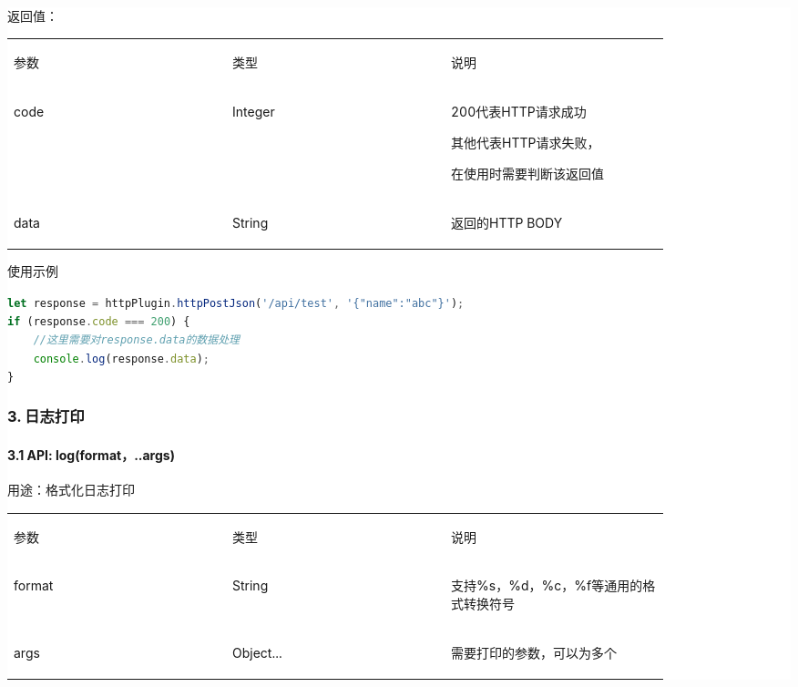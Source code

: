 返回值：

<table data-tag="table" id="table-cpu-hkg-mr4" class="table"><colgroup width="240" span="1" data-tag="col" id="col-rw0-5qe-t8b" colwidth="1*" colnum="1" colname="col1" class="col"></colgroup><colgroup width="240" span="1" data-tag="col" id="col-9qp-k6f-vj7" colwidth="1*" colnum="2" colname="col2" class="col"></colgroup><colgroup width="240" span="1" data-tag="col" id="col-bin-jj3-syo" colwidth="1*" colnum="3" colname="col3" class="col"></colgroup><tbody data-tag="tbody" id="tbody-5t2-wt1-eqd" class="tbody"><tr data-tag="tr" id="tr-ah6-56y-fyd" class="tr"><td data-tag="td" id="td-qoc-4vk-wya" class="td"><p data-tag="p" id="p-1ln-owj-t1o" class="p">参数</p></td><td data-tag="td" id="td-np5-mj6-q10" class="td"><p data-tag="p" id="p-i36-lam-n3u" class="p">类型</p></td><td data-tag="td" id="td-qtp-9pd-af9" class="td"><p data-tag="p" id="p-kwk-r0w-a91" class="p">说明</p></td></tr><tr data-tag="tr" id="tr-al8-rkc-sn4" class="tr"><td data-tag="td" id="td-ush-335-j7q" class="td"><p data-tag="p" id="p-of2-5v9-ffw" class="p">code</p></td><td data-tag="td" id="td-3q1-nwi-xf2" class="td"><p data-tag="p" id="p-zl7-aoy-roh" class="p">Integer</p></td><td data-tag="td" id="td-g86-zmk-ydo" class="td"><p data-tag="p" id="p-cb2-qkr-p47" class="p">200代表HTTP请求成功</p><p data-tag="p" id="p-lhv-sza-ksz" class="p">其他代表HTTP请求失败，</p><p data-tag="p" id="p-3mb-0t5-hl3" class="p">在使用时需要判断该返回值</p></td></tr><tr data-tag="tr" id="tr-da1-bk2-xxj" class="tr"><td data-tag="td" id="td-6t9-8gu-irq" class="td"><p data-tag="p" id="p-6ny-2pq-qwf" class="p">data</p></td><td data-tag="td" id="td-u38-rcn-eyb" class="td"><p data-tag="p" id="p-mno-fwn-jbm" class="p">String</p></td><td data-tag="td" id="td-b5x-wx8-ivy" class="td"><p data-tag="p" id="p-sfq-sac-all" class="p">返回的HTTP BODY</p></td></tr></tbody></table>

使用示例

```javascript
let response = httpPlugin.httpPostJson('/api/test', '{"name":"abc"}');
if (response.code === 200) {
    //这里需要对response.data的数据处理
    console.log(response.data);
}
```

### 3\. 日志打印

#### 3.1 API: log(format，..args)

用途：格式化日志打印

<table data-tag="table" id="table-h8d-dc2-y50" class="table"><colgroup width="240" span="1" data-tag="col" id="col-23g-jyu-i44" colwidth="1*" colnum="1" colname="col1" class="col"></colgroup><colgroup width="240" span="1" data-tag="col" id="col-i4w-2re-kqy" colwidth="1*" colnum="2" colname="col2" class="col"></colgroup><colgroup width="240" span="1" data-tag="col" id="col-5nh-frw-tok" colwidth="1*" colnum="3" colname="col3" class="col"></colgroup><tbody data-tag="tbody" id="tbody-ypt-fe4-hgg" class="tbody"><tr data-tag="tr" id="tr-wet-6on-x3w" class="tr"><td data-tag="td" id="td-hnv-864-ood" class="td"><p data-tag="p" id="p-vzu-w4f-2ru" class="p">参数</p></td><td data-tag="td" id="td-81k-s70-xbi" class="td"><p data-tag="p" id="p-mkk-mr4-nhp" class="p">类型</p></td><td data-tag="td" id="td-go7-80t-xiy" class="td"><p data-tag="p" id="p-8o2-u5m-bz5" class="p">说明</p></td></tr><tr data-tag="tr" id="tr-x33-hkd-5zi" class="tr"><td data-tag="td" id="td-zo5-96t-y9j" class="td"><p data-tag="p" id="p-ie4-ldr-k5n" class="p">format</p></td><td data-tag="td" id="td-eka-4dk-dsm" class="td"><p data-tag="p" id="p-a66-z3m-bj8" class="p">String</p></td><td data-tag="td" id="td-x2e-0wd-br1" class="td"><p data-tag="p" id="p-h60-5y1-k01" class="p">支持%s，%d，%c，%f等通用的格式转换符号</p></td></tr><tr data-tag="tr" id="tr-pnu-bba-byz" class="tr"><td data-tag="td" id="td-pxa-r2h-kbn" colspan="1" class="td"><p data-tag="p" id="p-ndg-fbp-3hv" class="p">args</p></td><td data-tag="td" id="td-zb2-hzu-lvl" colspan="1" class="td"><p data-tag="p" id="p-vqk-3x8-i07" class="p">Object...</p></td><td data-tag="td" id="td-rhr-yku-wrn" colspan="1" class="td"><p data-tag="p" id="p-ztn-8mb-5q1" class="p">需要打印的参数，可以为多个</p></td></tr></tbody></table>
